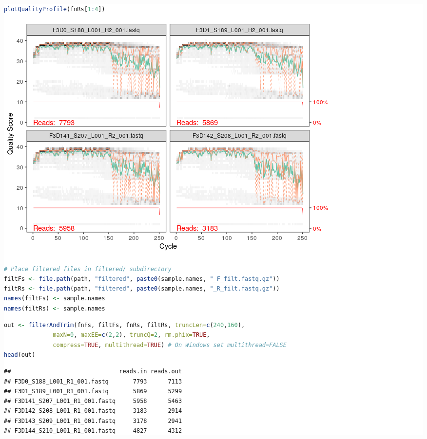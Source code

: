 ``` r
plotQualityProfile(fnRs[1:4])
```

![](02_data-analysis-with-DADA2_files/figure-gfm/unnamed-chunk-5-1.png)

``` r
# Place filtered files in filtered/ subdirectory
filtFs <- file.path(path, "filtered", paste0(sample.names, "_F_filt.fastq.gz"))
filtRs <- file.path(path, "filtered", paste0(sample.names, "_R_filt.fastq.gz"))
names(filtFs) <- sample.names
names(filtRs) <- sample.names
```

``` r
out <- filterAndTrim(fnFs, filtFs, fnRs, filtRs, truncLen=c(240,160),
              maxN=0, maxEE=c(2,2), truncQ=2, rm.phix=TRUE,
              compress=TRUE, multithread=TRUE) # On Windows set multithread=FALSE
head(out)
```

    ##                               reads.in reads.out
    ## F3D0_S188_L001_R1_001.fastq       7793      7113
    ## F3D1_S189_L001_R1_001.fastq       5869      5299
    ## F3D141_S207_L001_R1_001.fastq     5958      5463
    ## F3D142_S208_L001_R1_001.fastq     3183      2914
    ## F3D143_S209_L001_R1_001.fastq     3178      2941
    ## F3D144_S210_L001_R1_001.fastq     4827      4312
